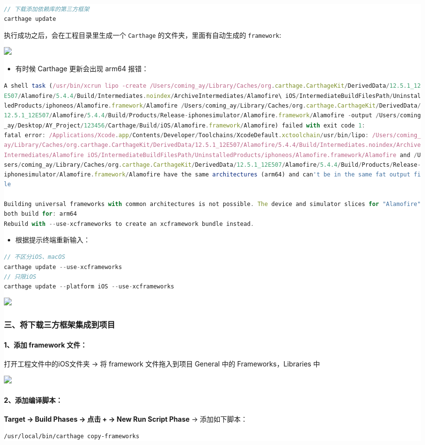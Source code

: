 ```js
// 下载添加依赖库的第三方框架
carthage update
```

执行成功之后，会在工程目录里生成一个 `Carthage` 的文件夹，里面有自动生成的 `framework`:

![](https://raw.githubusercontent.com/fengyanxin/YXBlogPic/main/16788497876744.jpg)

* 有时候 Carthage 更新会出现 arm64 报错：

```js
A shell task (/usr/bin/xcrun lipo -create /Users/coming_ay/Library/Caches/org.carthage.CarthageKit/DerivedData/12.5.1_12E507/Alamofire/5.4.4/Build/Intermediates.noindex/ArchiveIntermediates/Alamofire\ iOS/IntermediateBuildFilesPath/UninstalledProducts/iphoneos/Alamofire.framework/Alamofire /Users/coming_ay/Library/Caches/org.carthage.CarthageKit/DerivedData/12.5.1_12E507/Alamofire/5.4.4/Build/Products/Release-iphonesimulator/Alamofire.framework/Alamofire -output /Users/coming_ay/Desktop/AY_Project/123456/Carthage/Build/iOS/Alamofire.framework/Alamofire) failed with exit code 1:
fatal error: /Applications/Xcode.app/Contents/Developer/Toolchains/XcodeDefault.xctoolchain/usr/bin/lipo: /Users/coming_ay/Library/Caches/org.carthage.CarthageKit/DerivedData/12.5.1_12E507/Alamofire/5.4.4/Build/Intermediates.noindex/ArchiveIntermediates/Alamofire iOS/IntermediateBuildFilesPath/UninstalledProducts/iphoneos/Alamofire.framework/Alamofire and /Users/coming_ay/Library/Caches/org.carthage.CarthageKit/DerivedData/12.5.1_12E507/Alamofire/5.4.4/Build/Products/Release-iphonesimulator/Alamofire.framework/Alamofire have the same architectures (arm64) and can't be in the same fat output file

Building universal frameworks with common architectures is not possible. The device and simulator slices for "Alamofire" both build for: arm64
Rebuild with --use-xcframeworks to create an xcframework bundle instead.
```

* 根据提示终端重新输入：

```js
// 不区分iOS、macOS
carthage update --use-xcframeworks
// 只限iOS
carthage update --platform iOS --use-xcframeworks
```

![](https://raw.githubusercontent.com/fengyanxin/YXBlogPic/main/16788498111841.jpg)

### 三、将下载三方框架集成到项目

#### 1、添加 framework 文件：

打开工程文件中的iOS文件夹 -> 将 framework 文件拖入到项目 General 中的 Frameworks，Libraries 中

![](https://raw.githubusercontent.com/fengyanxin/YXBlogPic/main/16788498234874.jpg)

#### 2、添加编译脚本：

**Target -> Build Phases -> 点击 + -> New Run Script Phase** -> 添加如下脚本：

`/usr/local/bin/carthage copy-frameworks`
